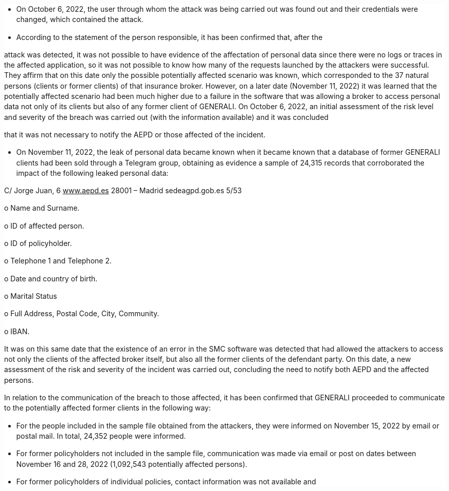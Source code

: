 - On October 6, 2022, the user through whom the attack was being carried
out was found out and their credentials were changed, which contained the attack.

- According to the statement of the person responsible, it has been confirmed that, after the

attack was detected, it was not possible to have evidence of the affectation of personal data
since there were no logs or traces in the affected application, so it was not possible
to know how many of the requests launched by the attackers were successful. They affirm that on this date only the possible
potentially affected scenario was known, which corresponded to the 37 natural persons
(clients or former clients) of that insurance broker. However, on a
later date (November 11, 2022) it was learned that the
potentially affected scenario had been much higher due to a failure in the
software that was allowing a broker to access personal data not only of its
clients but also of any former client of GENERALI. On
October 6, 2022, an initial assessment of the risk level and severity of the breach was carried out (with the information available) and it was concluded

that it was not necessary to notify the AEPD or those affected of the incident.

- On November 11, 2022, the leak of personal data became known when it became known that a database of former GENERALI clients had been sold through a Telegram group, obtaining as evidence a sample of 24,315 records that corroborated the impact of the following leaked personal data:

C/ Jorge Juan, 6 www.aepd.es
28001 – Madrid sedeagpd.gob.es 5/53

o Name and Surname.

o ID of affected person.

o ID of policyholder.

o Telephone 1 and Telephone 2.

o Date and country of birth.

o Marital Status

o Full Address, Postal Code, City, Community.

o IBAN.

It was on this same date that the existence of an error in the SMC software was detected that had allowed the attackers to access not only the clients of the affected broker itself, but also all the former clients of the defendant party. On this date, a new assessment of the risk and severity of the incident was carried out, concluding the need to notify both AEPD and the affected persons.

In relation to the communication of the breach to those affected, it has been confirmed that GENERALI proceeded to communicate to the potentially affected former clients in the following way:

- For the people included in the sample file obtained from the attackers,
they were informed on November 15, 2022 by email or postal mail. In total, 24,352 people were informed.

- For former policyholders not included in the sample file, communication was made via email or post on dates between November 16 and 28, 2022 (1,092,543 potentially affected persons).

- For former policyholders of individual policies, contact information was not available and
